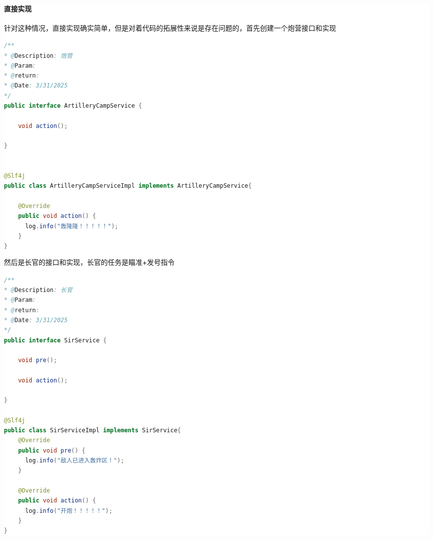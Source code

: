 #### 直接实现

针对这种情况，直接实现确实简单，但是对着代码的拓展性来说是存在问题的，首先创建一个炮营接口和实现

```java
/**
* @Description: 炮营
* @Param:
* @return:
* @Date: 3/31/2025
*/
public interface ArtilleryCampService {

    void action();

}


@Slf4j
public class ArtilleryCampServiceImpl implements ArtilleryCampService{

    @Override
    public void action() {
      log.info("轰隆隆！！！！！");
    }
}


```


然后是长官的接口和实现，长官的任务是瞄准+发号指令

```java
/**
* @Description: 长官
* @Param:
* @return:
* @Date: 3/31/2025
*/
public interface SirService {

    void pre();

    void action();

}

@Slf4j
public class SirServiceImpl implements SirService{
    @Override
    public void pre() {
      log.info("敌人已进入轰炸区！");
    }

    @Override
    public void action() {
      log.info("开炮！！！！！");
    }
}


```
